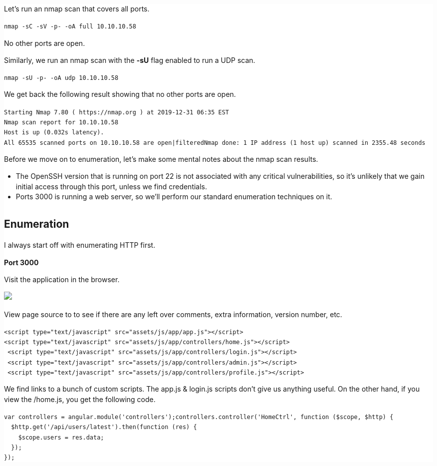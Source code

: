 Let’s run an nmap scan that covers all ports.

```text
nmap -sC -sV -p- -oA full 10.10.10.58
```

No other ports are open.

Similarly, we run an nmap scan with the **-sU** flag enabled to run a UDP scan.

```text
nmap -sU -p- -oA udp 10.10.10.58
```

We get back the following result showing that no other ports are open.

```text
Starting Nmap 7.80 ( https://nmap.org ) at 2019-12-31 06:35 EST
Nmap scan report for 10.10.10.58
Host is up (0.032s latency).
All 65535 scanned ports on 10.10.10.58 are open|filteredNmap done: 1 IP address (1 host up) scanned in 2355.48 seconds
```

Before we move on to enumeration, let’s make some mental notes about the nmap scan results.

* The OpenSSH version that is running on port 22 is not associated with any critical vulnerabilities, so it’s unlikely that we gain initial access through this port, unless we find credentials.
* Ports 3000 is running a web server, so we’ll perform our standard enumeration techniques on it.

## Enumeration <a id="6ff4"></a>

I always start off with enumerating HTTP first.

**Port 3000**

Visit the application in the browser.

![](https://miro.medium.com/max/1334/1*_rVrmRbB-ZDk6su3LEBUOw.png)

View page source to to see if there are any left over comments, extra information, version number, etc.

```text
<script type="text/javascript" src="assets/js/app/app.js"></script>
<script type="text/javascript" src="assets/js/app/controllers/home.js"></script>
 <script type="text/javascript" src="assets/js/app/controllers/login.js"></script>
 <script type="text/javascript" src="assets/js/app/controllers/admin.js"></script>
 <script type="text/javascript" src="assets/js/app/controllers/profile.js"></script>
```

We find links to a bunch of custom scripts. The app.js & login.js scripts don’t give us anything useful. On the other hand, if you view the /home.js, you get the following code.

```text
var controllers = angular.module('controllers');controllers.controller('HomeCtrl', function ($scope, $http) {
  $http.get('/api/users/latest').then(function (res) {
    $scope.users = res.data;
  });
});
```
